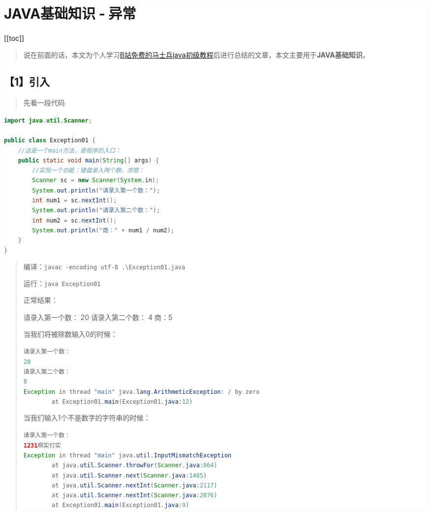 # JAVA基础知识 \- 异常

[[toc]]

> 说在前面的话，本文为个人学习[B站免费的马士兵java初级教程](https://www.bilibili.com/video/BV1RK4y1g7A5/?spm_id_from=333.337.search-card.all.click&vd_source=65c7f6924d2d8ba5fa0d4c448818e08a)后进行总结的文章，本文主要用于<b>JAVA基础知识</b>。

## 【1】引入

> 先看一段代码

```java
import java.util.Scanner;

public class Exception01 {
    //这是一个main方法，是程序的入口：
    public static void main(String[] args) {
        //实现一个功能：键盘录入两个数，求商：
        Scanner sc = new Scanner(System.in);
        System.out.println("请录入第一个数：");
        int num1 = sc.nextInt();
        System.out.println("请录入第二个数：");
        int num2 = sc.nextInt();
        System.out.println("商：" + num1 / num2);
    }
}

```

> 编译：`javac -encoding utf-8 .\Exception01.java`
>
> 运行：`java Exception01`
>
>  正常结果：
>
> 请录入第一个数：
> 20
> 请录入第二个数：
> 4
> 商：5
>
> 当我们将被除数输入0的时候：
>
> ```java
> 请录入第一个数：
> 20
> 请录入第二个数：
> 0
> Exception in thread "main" java.lang.ArithmeticException: / by zero
>         at Exception01.main(Exception01.java:12)
> ```
>
>  当我们输入1个不是数字的字符串的时候：
>
> ```java
> 请录入第一个数：
> 1231啊实打实
> Exception in thread "main" java.util.InputMismatchException
>         at java.util.Scanner.throwFor(Scanner.java:864)
>         at java.util.Scanner.next(Scanner.java:1485)
>         at java.util.Scanner.nextInt(Scanner.java:2117)
>         at java.util.Scanner.nextInt(Scanner.java:2076)
>         at Exception01.main(Exception01.java:9)
> ```